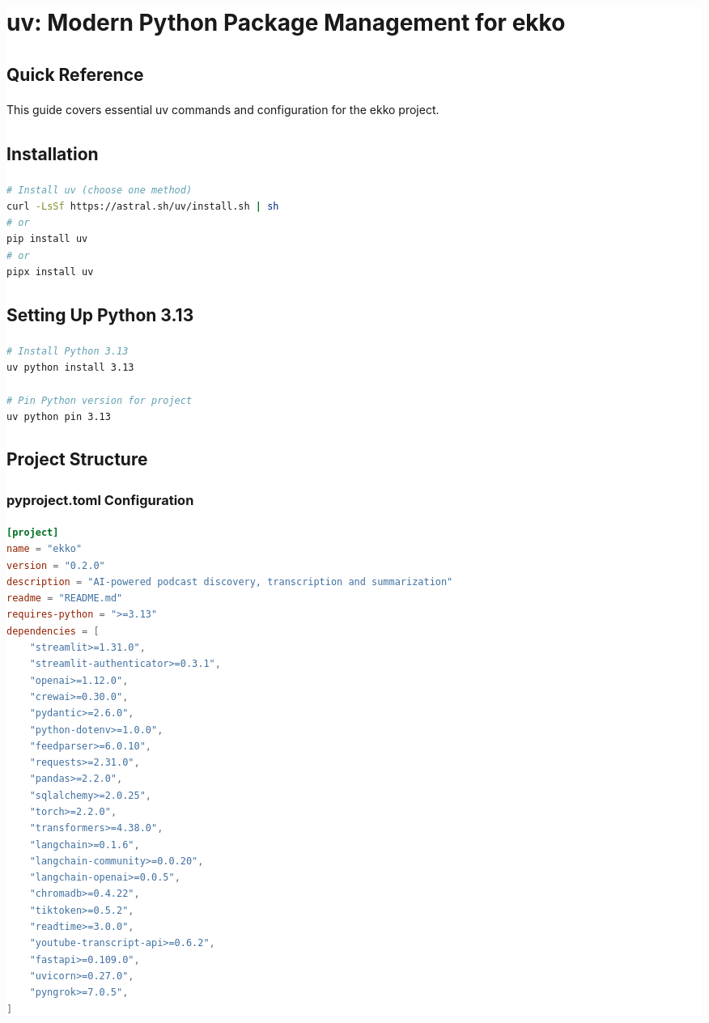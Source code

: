 # uv: Modern Python Package Management for ekko

## Quick Reference

This guide covers essential uv commands and configuration for the ekko project.

## Installation

```bash
# Install uv (choose one method)
curl -LsSf https://astral.sh/uv/install.sh | sh
# or
pip install uv
# or
pipx install uv
```

## Setting Up Python 3.13

```bash
# Install Python 3.13
uv python install 3.13

# Pin Python version for project
uv python pin 3.13
```

## Project Structure

### pyproject.toml Configuration

```toml
[project]
name = "ekko"
version = "0.2.0"
description = "AI-powered podcast discovery, transcription and summarization"
readme = "README.md"
requires-python = ">=3.13"
dependencies = [
    "streamlit>=1.31.0",
    "streamlit-authenticator>=0.3.1",
    "openai>=1.12.0",
    "crewai>=0.30.0",
    "pydantic>=2.6.0",
    "python-dotenv>=1.0.0",
    "feedparser>=6.0.10",
    "requests>=2.31.0",
    "pandas>=2.2.0",
    "sqlalchemy>=2.0.25",
    "torch>=2.2.0",
    "transformers>=4.38.0",
    "langchain>=0.1.6",
    "langchain-community>=0.0.20",
    "langchain-openai>=0.0.5",
    "chromadb>=0.4.22",
    "tiktoken>=0.5.2",
    "readtime>=3.0.0",
    "youtube-transcript-api>=0.6.2",
    "fastapi>=0.109.0",
    "uvicorn>=0.27.0",
    "pyngrok>=7.0.5",
]
```